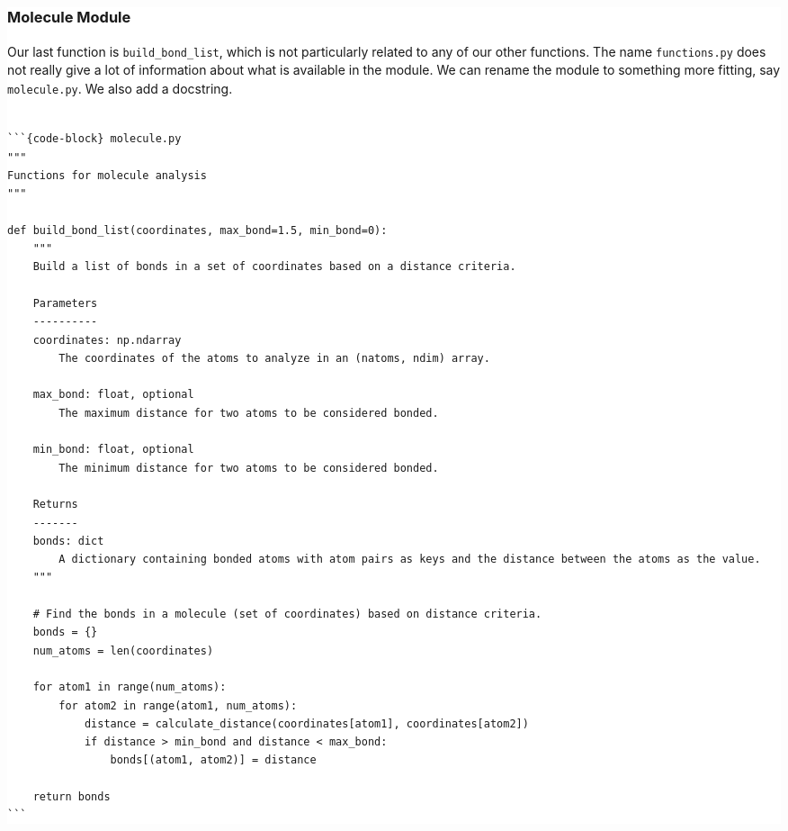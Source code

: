 

### Molecule Module
Our last function is `build_bond_list`, which is not particularly related to any of our other functions.
The name `functions.py` does not really give a lot of information about what is available in the module.
We can rename the module to something more fitting, say `molecule.py`.
We also add a docstring.

````{tab-set-code} 

```{code-block} molecule.py
"""
Functions for molecule analysis
"""

def build_bond_list(coordinates, max_bond=1.5, min_bond=0):
    """
    Build a list of bonds in a set of coordinates based on a distance criteria.

    Parameters
    ----------
    coordinates: np.ndarray
        The coordinates of the atoms to analyze in an (natoms, ndim) array.

    max_bond: float, optional
        The maximum distance for two atoms to be considered bonded.

    min_bond: float, optional
        The minimum distance for two atoms to be considered bonded.

    Returns
    -------
    bonds: dict
        A dictionary containing bonded atoms with atom pairs as keys and the distance between the atoms as the value.
    """

    # Find the bonds in a molecule (set of coordinates) based on distance criteria.
    bonds = {}
    num_atoms = len(coordinates)

    for atom1 in range(num_atoms):
        for atom2 in range(atom1, num_atoms):
            distance = calculate_distance(coordinates[atom1], coordinates[atom2])
            if distance > min_bond and distance < max_bond:
                bonds[(atom1, atom2)] = distance

    return bonds
```
````


[package setup]: https://molssi-education.github.io/python-package-best-practices/01-package-setup/index.html
[PEP8]: https://www.python.org/dev/peps/pep-0008/
[YAPF]: https://github.com/google/yapf
[numpy style docstrings]: https://docs.scipy.org/doc/numpy/docs/howto_document.html#numpydoc-docstring-guide
[CMS CookieCutter]: https://github.com/MolSSI/cookiecutter-cms
